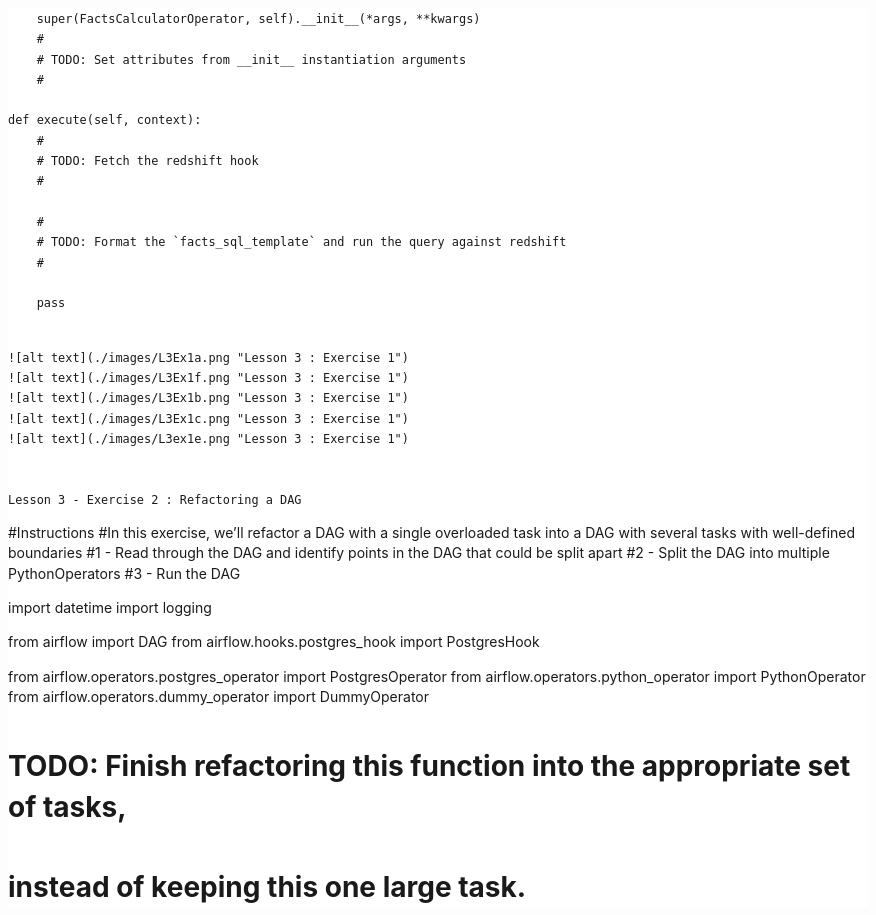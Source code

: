         super(FactsCalculatorOperator, self).__init__(*args, **kwargs)
        #
        # TODO: Set attributes from __init__ instantiation arguments
        #

    def execute(self, context):
        #
        # TODO: Fetch the redshift hook
        #

        #
        # TODO: Format the `facts_sql_template` and run the query against redshift
        #

        pass
```

![alt text](./images/L3Ex1a.png "Lesson 3 : Exercise 1")  
![alt text](./images/L3Ex1f.png "Lesson 3 : Exercise 1")  
![alt text](./images/L3Ex1b.png "Lesson 3 : Exercise 1")  
![alt text](./images/L3Ex1c.png "Lesson 3 : Exercise 1")  
![alt text](./images/L3ex1e.png "Lesson 3 : Exercise 1")  


Lesson 3 - Exercise 2 : Refactoring a DAG  
```
#Instructions
#In this exercise, we’ll refactor a DAG with a single overloaded task into a DAG with several tasks with well-defined boundaries
#1 - Read through the DAG and identify points in the DAG that could be split apart
#2 - Split the DAG into multiple PythonOperators
#3 - Run the DAG

import datetime
import logging

from airflow import DAG
from airflow.hooks.postgres_hook import PostgresHook

from airflow.operators.postgres_operator import PostgresOperator
from airflow.operators.python_operator import PythonOperator
from airflow.operators.dummy_operator import DummyOperator

#
# TODO: Finish refactoring this function into the appropriate set of tasks,
#       instead of keeping this one large task.
#
